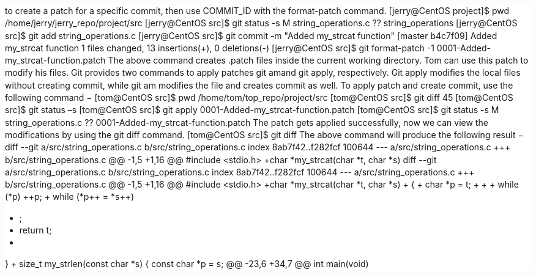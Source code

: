 to create a patch for a specific commit, then use COMMIT_ID with the format-patch command.
[jerry@CentOS project]$ pwd
/home/jerry/jerry_repo/project/src
[jerry@CentOS src]$ git status -s
M string_operations.c
?? string_operations
[jerry@CentOS src]$ git add string_operations.c
[jerry@CentOS src]$ git commit -m "Added my_strcat function"
[master b4c7f09] Added my_strcat function
1 files changed, 13 insertions(+), 0 deletions(-)
[jerry@CentOS src]$ git format-patch -1
0001-Added-my_strcat-function.patch
The above command creates .patch files inside the current working directory. Tom can use this
patch to modify his files. Git provides two commands to apply patches git amand git apply,
respectively. Git apply modifies the local files without creating commit, while git am modifies
the file and creates commit as well.
To apply patch and create commit, use the following command −
[tom@CentOS src]$ pwd
/home/tom/top_repo/project/src
[tom@CentOS src]$ git diff
45
[tom@CentOS src]$ git status –s
[tom@CentOS src]$ git apply 0001-Added-my_strcat-function.patch
[tom@CentOS src]$ git status -s
M string_operations.c
?? 0001-Added-my_strcat-function.patch
The patch gets applied successfully, now we can view the modifications by using the git diff
command.
[tom@CentOS src]$ git diff
The above command will produce the following result −
diff --git a/src/string_operations.c b/src/string_operations.c
index 8ab7f42..f282fcf 100644
--- a/src/string_operations.c
+++ b/src/string_operations.c
@@ -1,5 +1,16 @@
#include <stdio.h>
+char *my_strcat(char *t, char *s)
diff --git a/src/string_operations.c b/src/string_operations.c
index 8ab7f42..f282fcf 100644
--- a/src/string_operations.c
+++ b/src/string_operations.c
@@ -1,5 +1,16 @@
#include <stdio.h>
+char *my_strcat(char *t, char *s)
+
{
 +
 char *p = t;
 +
 +
 +
 while (*p)
 ++p;
 +
 while (*p++ = *s++)
 + ;
 + return t;
 +
}
+
size_t my_strlen(const char *s)
{
 const char *p = s;
 @@ -23,6 +34,7 @@ int main(void)